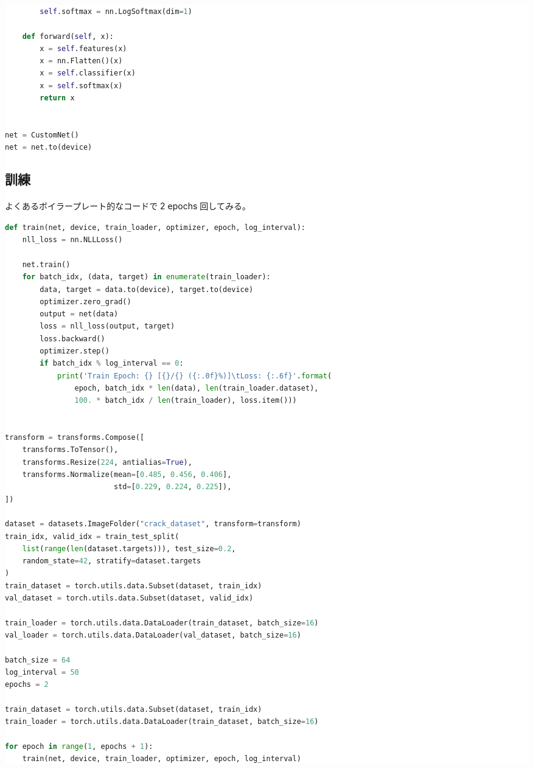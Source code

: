 ```python
        self.softmax = nn.LogSoftmax(dim=1)

    def forward(self, x):
        x = self.features(x)
        x = nn.Flatten()(x)
        x = self.classifier(x)
        x = self.softmax(x)
        return x


net = CustomNet()
net = net.to(device)
```

## 訓練

よくあるボイラープレート的なコードで 2 epochs 回してみる。

```python
def train(net, device, train_loader, optimizer, epoch, log_interval):
    nll_loss = nn.NLLLoss()

    net.train()
    for batch_idx, (data, target) in enumerate(train_loader):
        data, target = data.to(device), target.to(device)
        optimizer.zero_grad()
        output = net(data)
        loss = nll_loss(output, target)
        loss.backward()
        optimizer.step()
        if batch_idx % log_interval == 0:
            print('Train Epoch: {} [{}/{} ({:.0f}%)]\tLoss: {:.6f}'.format(
                epoch, batch_idx * len(data), len(train_loader.dataset),
                100. * batch_idx / len(train_loader), loss.item()))


transform = transforms.Compose([
    transforms.ToTensor(),
    transforms.Resize(224, antialias=True),
    transforms.Normalize(mean=[0.485, 0.456, 0.406],
                         std=[0.229, 0.224, 0.225]),
])

dataset = datasets.ImageFolder("crack_dataset", transform=transform)
train_idx, valid_idx = train_test_split(
    list(range(len(dataset.targets))), test_size=0.2,
    random_state=42, stratify=dataset.targets
)
train_dataset = torch.utils.data.Subset(dataset, train_idx)
val_dataset = torch.utils.data.Subset(dataset, valid_idx)

train_loader = torch.utils.data.DataLoader(train_dataset, batch_size=16)
val_loader = torch.utils.data.DataLoader(val_dataset, batch_size=16)

batch_size = 64
log_interval = 50
epochs = 2

train_dataset = torch.utils.data.Subset(dataset, train_idx)
train_loader = torch.utils.data.DataLoader(train_dataset, batch_size=16)

for epoch in range(1, epochs + 1):
    train(net, device, train_loader, optimizer, epoch, log_interval)
```